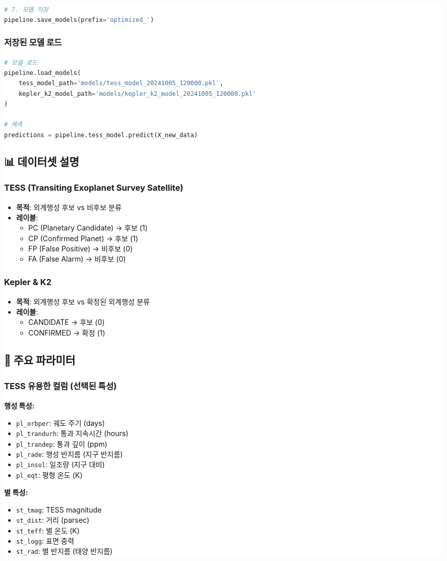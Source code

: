 ```python
# 7. 모델 저장
pipeline.save_models(prefix='optimized_')
```

### 저장된 모델 로드

```python
# 모델 로드
pipeline.load_models(
    tess_model_path='models/tess_model_20241005_120000.pkl',
    kepler_k2_model_path='models/kepler_k2_model_20241005_120000.pkl'
)

# 예측
predictions = pipeline.tess_model.predict(X_new_data)
```

## 📊 데이터셋 설명

### TESS (Transiting Exoplanet Survey Satellite)
- **목적**: 외계행성 후보 vs 비후보 분류
- **레이블**: 
  - PC (Planetary Candidate) → 후보 (1)
  - CP (Confirmed Planet) → 후보 (1)
  - FP (False Positive) → 비후보 (0)
  - FA (False Alarm) → 비후보 (0)

### Kepler & K2
- **목적**: 외계행성 후보 vs 확정된 외계행성 분류
- **레이블**:
  - CANDIDATE → 후보 (0)
  - CONFIRMED → 확정 (1)

## 🔧 주요 파라미터

### TESS 유용한 컬럼 (선택된 특성)

**행성 특성:**
- `pl_orbper`: 궤도 주기 (days)
- `pl_trandurh`: 통과 지속시간 (hours)
- `pl_trandep`: 통과 깊이 (ppm)
- `pl_rade`: 행성 반지름 (지구 반지름)
- `pl_insol`: 일조량 (지구 대비)
- `pl_eqt`: 평형 온도 (K)

**별 특성:**
- `st_tmag`: TESS magnitude
- `st_dist`: 거리 (parsec)
- `st_teff`: 별 온도 (K)
- `st_logg`: 표면 중력
- `st_rad`: 별 반지름 (태양 반지름)

